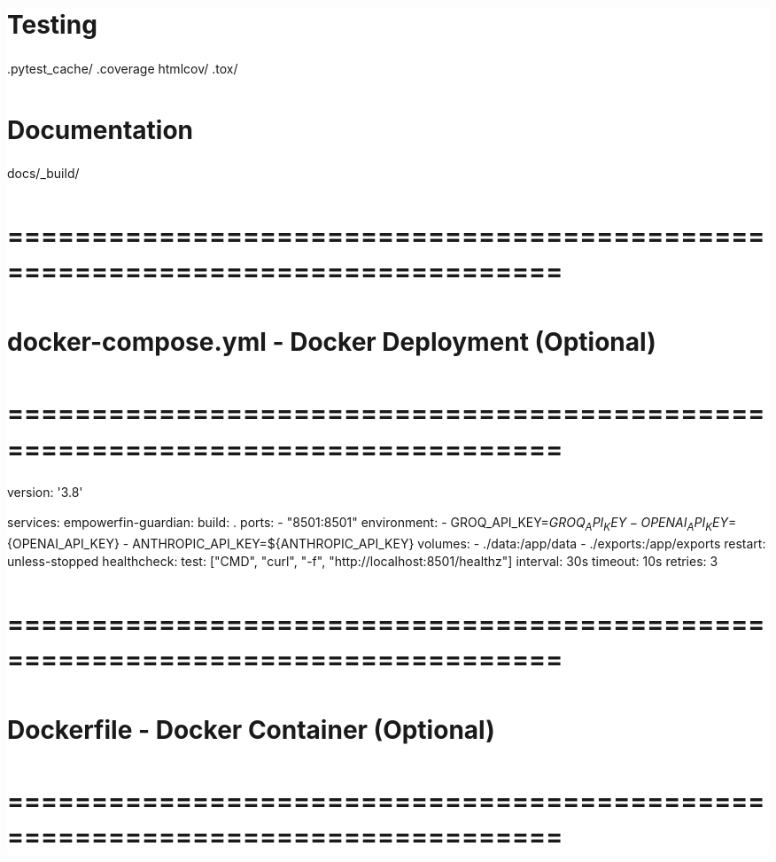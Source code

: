 # Testing
.pytest_cache/
.coverage
htmlcov/
.tox/

# Documentation
docs/_build/

# ==============================================================================
# docker-compose.yml - Docker Deployment (Optional)
# ==============================================================================

version: '3.8'

services:
  empowerfin-guardian:
    build: .
    ports:
      - "8501:8501"
    environment:
      - GROQ_API_KEY=${GROQ_API_KEY}
      - OPENAI_API_KEY=${OPENAI_API_KEY}
      - ANTHROPIC_API_KEY=${ANTHROPIC_API_KEY}
    volumes:
      - ./data:/app/data
      - ./exports:/app/exports
    restart: unless-stopped
    healthcheck:
      test: ["CMD", "curl", "-f", "http://localhost:8501/healthz"]
      interval: 30s
      timeout: 10s
      retries: 3

# ==============================================================================
# Dockerfile - Docker Container (Optional)
# ==============================================================================
